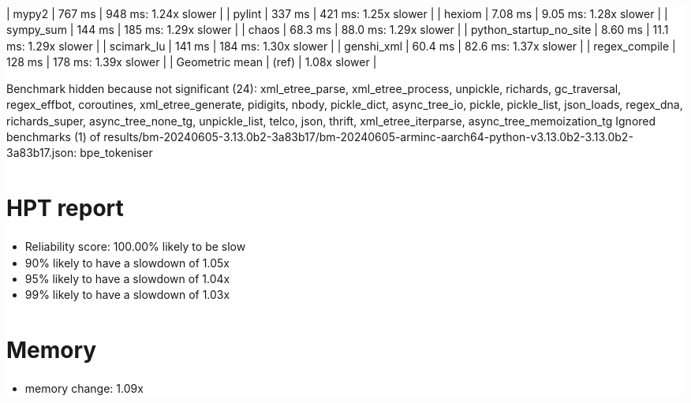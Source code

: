 | mypy2                      | 767 ms                                                       | 948 ms: 1.24x slower                                                     |
| pylint                     | 337 ms                                                       | 421 ms: 1.25x slower                                                     |
| hexiom                     | 7.08 ms                                                      | 9.05 ms: 1.28x slower                                                    |
| sympy_sum                  | 144 ms                                                       | 185 ms: 1.29x slower                                                     |
| chaos                      | 68.3 ms                                                      | 88.0 ms: 1.29x slower                                                    |
| python_startup_no_site     | 8.60 ms                                                      | 11.1 ms: 1.29x slower                                                    |
| scimark_lu                 | 141 ms                                                       | 184 ms: 1.30x slower                                                     |
| genshi_xml                 | 60.4 ms                                                      | 82.6 ms: 1.37x slower                                                    |
| regex_compile              | 128 ms                                                       | 178 ms: 1.39x slower                                                     |
| Geometric mean             | (ref)                                                        | 1.08x slower                                                             |

Benchmark hidden because not significant (24): xml_etree_parse, xml_etree_process, unpickle, richards, gc_traversal, regex_effbot, coroutines, xml_etree_generate, pidigits, nbody, pickle_dict, async_tree_io, pickle, pickle_list, json_loads, regex_dna, richards_super, async_tree_none_tg, unpickle_list, telco, json, thrift, xml_etree_iterparse, async_tree_memoization_tg
Ignored benchmarks (1) of results/bm-20240605-3.13.0b2-3a83b17/bm-20240605-arminc-aarch64-python-v3.13.0b2-3.13.0b2-3a83b17.json: bpe_tokeniser

# HPT report

- Reliability score: 100.00% likely to be slow
- 90% likely to have a slowdown of 1.05x
- 95% likely to have a slowdown of 1.04x
- 99% likely to have a slowdown of 1.03x

# Memory
- memory change: 1.09x